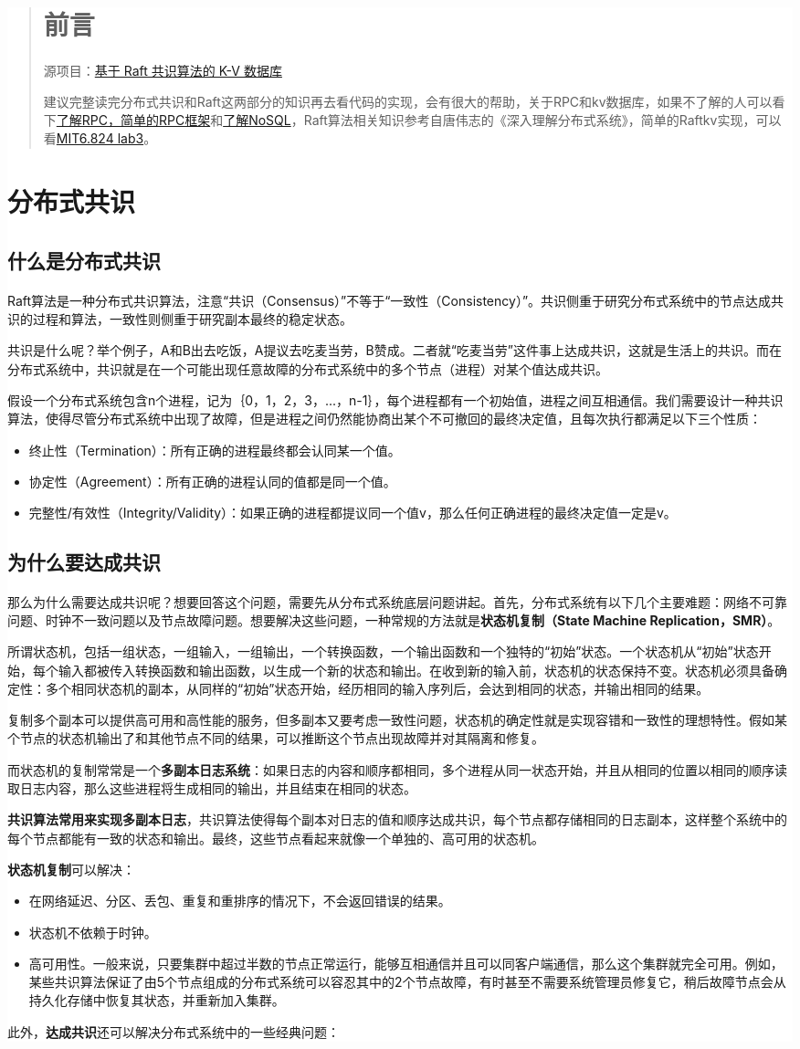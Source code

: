 > # 前言
>
> 源项目：[基于 Raft 共识算法的 K-V 数据库](https://github.com/leakey0626/Raft-KV)
>
> 建议完整读完分布式共识和Raft这两部分的知识再去看代码的实现，会有很大的帮助，关于RPC和kv数据库，如果不了解的人可以看下[了解RPC，简单的RPC框架](https://github.com/yeyuhl/SimpleRPC)和[了解NoSQL](https://cs186berkeley.net/notes/note17/)，Raft算法相关知识参考自唐伟志的《深入理解分布式系统》，简单的Raftkv实现，可以看[MIT6.824 lab3](https://github.com/OneSizeFitsQuorum/MIT6.824-2021/blob/master/docs/lab3.md)。

# 分布式共识

## 什么是分布式共识

Raft算法是一种分布式共识算法，注意“共识（Consensus）”不等于“一致性（Consistency）”。共识侧重于研究分布式系统中的节点达成共识的过程和算法，一致性则侧重于研究副本最终的稳定状态。

共识是什么呢？举个例子，A和B出去吃饭，A提议去吃麦当劳，B赞成。二者就“吃麦当劳”这件事上达成共识，这就是生活上的共识。而在分布式系统中，共识就是在一个可能出现任意故障的分布式系统中的多个节点（进程）对某个值达成共识。

假设一个分布式系统包含n个进程，记为｛0，1，2，3，...，n-1｝，每个进程都有一个初始值，进程之间互相通信。我们需要设计一种共识算法，使得尽管分布式系统中出现了故障，但是进程之间仍然能协商出某个不可撤回的最终决定值，且每次执行都满足以下三个性质：

- 终止性（Termination）：所有正确的进程最终都会认同某一个值。

- 协定性（Agreement）：所有正确的进程认同的值都是同一个值。

- 完整性/有效性（Integrity/Validity）：如果正确的进程都提议同一个值v，那么任何正确进程的最终决定值一定是v。


## 为什么要达成共识

那么为什么需要达成共识呢？想要回答这个问题，需要先从分布式系统底层问题讲起。首先，分布式系统有以下几个主要难题：网络不可靠问题、时钟不一致问题以及节点故障问题。想要解决这些问题，一种常规的方法就是**状态机复制（State Machine Replication，SMR）**。

所谓状态机，包括一组状态，一组输入，一组输出，一个转换函数，一个输出函数和一个独特的“初始”状态。一个状态机从“初始”状态开始，每个输入都被传入转换函数和输出函数，以生成一个新的状态和输出。在收到新的输入前，状态机的状态保持不变。状态机必须具备确定性：多个相同状态机的副本，从同样的“初始”状态开始，经历相同的输入序列后，会达到相同的状态，并输出相同的结果。

复制多个副本可以提供高可用和高性能的服务，但多副本又要考虑一致性问题，状态机的确定性就是实现容错和一致性的理想特性。假如某个节点的状态机输出了和其他节点不同的结果，可以推断这个节点出现故障并对其隔离和修复。

而状态机的复制常常是一个**多副本日志系统**：如果日志的内容和顺序都相同，多个进程从同一状态开始，并且从相同的位置以相同的顺序读取日志内容，那么这些进程将生成相同的输出，并且结束在相同的状态。

**共识算法常用来实现多副本日志**，共识算法使得每个副本对日志的值和顺序达成共识，每个节点都存储相同的日志副本，这样整个系统中的每个节点都能有一致的状态和输出。最终，这些节点看起来就像一个单独的、高可用的状态机。

**状态机复制**可以解决：

- 在网络延迟、分区、丢包、重复和重排序的情况下，不会返回错误的结果。

- 状态机不依赖于时钟。

- 高可用性。一般来说，只要集群中超过半数的节点正常运行，能够互相通信并且可以同客户端通信，那么这个集群就完全可用。例如，某些共识算法保证了由5个节点组成的分布式系统可以容忍其中的2个节点故障，有时甚至不需要系统管理员修复它，稍后故障节点会从持久化存储中恢复其状态，并重新加入集群。


此外，**达成共识**还可以解决分布式系统中的一些经典问题：
